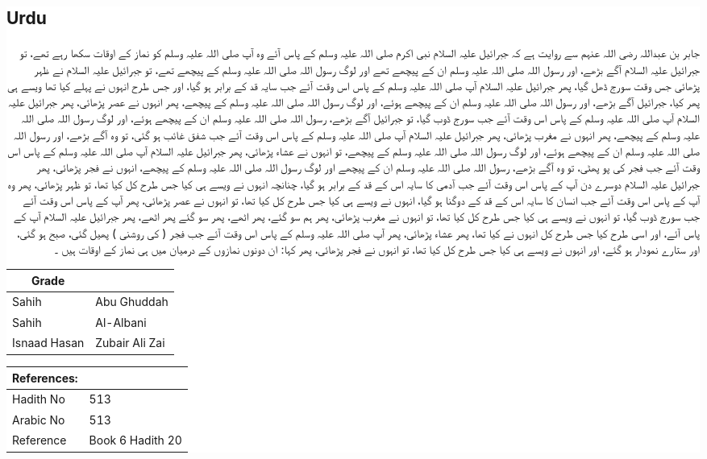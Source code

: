 
## Urdu


<div dir="rtl" lang="ur" style={{fontSize:'larger',backgroundColor:'#f8f9fa',padding:20}}>
جابر بن عبداللہ رضی اللہ عنہم سے روایت ہے کہ جبرائیل علیہ السلام نبی اکرم صلی اللہ علیہ وسلم کے پاس آئے وہ آپ صلی اللہ علیہ وسلم کو نماز کے اوقات سکھا رہے تھے، تو جبرائیل علیہ السلام آگے بڑھے، اور رسول اللہ صلی اللہ علیہ وسلم ان کے پیچھے تھے اور لوگ رسول اللہ صلی اللہ علیہ وسلم کے پیچھے تھے، تو جبرائیل علیہ السلام نے ظہر پڑھائی جس وقت سورج ڈھل گیا، پھر جبرائیل علیہ السلام آپ صلی اللہ علیہ وسلم کے پاس اس وقت آئے جب سایہ قد کے برابر ہو گیا، اور جس طرح انہوں نے پہلے کیا تھا ویسے ہی پھر کیا، جبرائیل آگے بڑھے، اور رسول اللہ صلی اللہ علیہ وسلم ان کے پیچھے ہوئے، اور لوگ رسول اللہ صلی اللہ علیہ وسلم کے پیچھے، پھر انہوں نے عصر پڑھائی، پھر جبرائیل علیہ السلام آپ صلی اللہ علیہ وسلم کے پاس اس وقت آئے جب سورج ڈوب گیا، تو جبرائیل آگے بڑھے، رسول اللہ صلی اللہ علیہ وسلم ان کے پیچھے ہوئے، اور لوگ رسول اللہ صلی اللہ علیہ وسلم کے پیچھے، پھر انہوں نے مغرب پڑھائی، پھر جبرائیل علیہ السلام آپ صلی اللہ علیہ وسلم کے پاس اس وقت آئے جب شفق غائب ہو گئی، تو وہ آگے بڑھے، اور رسول اللہ صلی اللہ علیہ وسلم ان کے پیچھے ہوئے، اور لوگ رسول اللہ صلی اللہ علیہ وسلم کے پیچھے، تو انہوں نے عشاء پڑھائی، پھر جبرائیل علیہ السلام آپ صلی اللہ علیہ وسلم کے پاس اس وقت آئے جب فجر کی پو پھٹی، تو وہ آگے بڑھے، رسول اللہ صلی اللہ علیہ وسلم ان کے پیچھے اور لوگ رسول اللہ صلی اللہ علیہ وسلم کے پیچھے، انہوں نے فجر پڑھائی، پھر جبرائیل علیہ السلام دوسرے دن آپ کے پاس اس وقت آئے جب آدمی کا سایہ اس کے قد کے برابر ہو گیا، چنانچہ انہوں نے ویسے ہی کیا جس طرح کل کیا تھا، تو ظہر پڑھائی، پھر وہ آپ کے پاس اس وقت آئے جب انسان کا سایہ اس کے قد کے دوگنا ہو گیا، انہوں نے ویسے ہی کیا جس طرح کل کیا تھا، تو انہوں نے عصر پڑھائی، پھر آپ کے پاس اس وقت آئے جب سورج ڈوب گیا، تو انہوں نے ویسے ہی کیا جس طرح کل کیا تھا، تو انہوں نے مغرب پڑھائی، پھر ہم سو گئے، پھر اٹھے، پھر سو گئے پھر اٹھے، پھر جبرائیل علیہ السلام آپ کے پاس آئے، اور اسی طرح کیا جس طرح کل انہوں نے کیا تھا، پھر عشاء پڑھائی، پھر آپ صلی اللہ علیہ وسلم کے پاس اس وقت آئے جب فجر ( کی روشنی ) پھیل گئی، صبح ہو گئی، اور ستارے نمودار ہو گئے، اور انہوں نے ویسے ہی کیا جس طرح کل کیا تھا، تو انہوں نے فجر پڑھائی، پھر کہا: ان دونوں نمازوں کے درمیان میں ہی نماز کے اوقات ہیں ۔
</div>
<div style={{backgroundColor:'#f8f9fa',padding:20, marginBottom: 10}}><table> <thead> <tr> <th>Grade</th> <th></th> </tr> </thead> <tbody> <tr><td>Sahih</td><td>Abu Ghuddah</td></tr><tr><td>Sahih</td><td>Al-Albani</td></tr><tr><td>Isnaad Hasan</td><td>Zubair Ali Zai</td></tr></tbody></table><table> <thead> <tr> <th>References:</th> <th></th> </tr> </thead> <tbody><tr><td>Hadith No</td><td>513</td></tr><tr><td>Arabic No</td><td>513</td></tr><tr><td>Reference</td><td>Book 6 Hadith 20</td></tr></tbody></table></div>